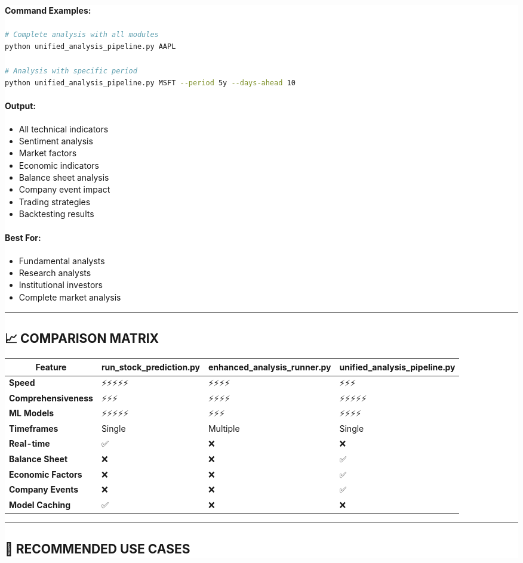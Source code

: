 #### **Command Examples:**

```bash
# Complete analysis with all modules
python unified_analysis_pipeline.py AAPL

# Analysis with specific period
python unified_analysis_pipeline.py MSFT --period 5y --days-ahead 10
```

#### **Output:**

- All technical indicators
- Sentiment analysis
- Market factors
- Economic indicators
- Balance sheet analysis
- Company event impact
- Trading strategies
- Backtesting results

#### **Best For:**

- Fundamental analysts
- Research analysts
- Institutional investors
- Complete market analysis

---

## 📈 **COMPARISON MATRIX**

| Feature               | run_stock_prediction.py | enhanced_analysis_runner.py | unified_analysis_pipeline.py |
| --------------------- | ----------------------- | --------------------------- | ---------------------------- |
| **Speed**             | ⚡⚡⚡⚡⚡              | ⚡⚡⚡⚡                    | ⚡⚡⚡                       |
| **Comprehensiveness** | ⚡⚡⚡                  | ⚡⚡⚡⚡                    | ⚡⚡⚡⚡⚡                   |
| **ML Models**         | ⚡⚡⚡⚡⚡              | ⚡⚡⚡                      | ⚡⚡⚡⚡                     |
| **Timeframes**        | Single                  | Multiple                    | Single                       |
| **Real-time**         | ✅                      | ❌                          | ❌                           |
| **Balance Sheet**     | ❌                      | ❌                          | ✅                           |
| **Economic Factors**  | ❌                      | ❌                          | ✅                           |
| **Company Events**    | ❌                      | ❌                          | ✅                           |
| **Model Caching**     | ✅                      | ❌                          | ❌                           |

---

## 🎯 **RECOMMENDED USE CASES**
